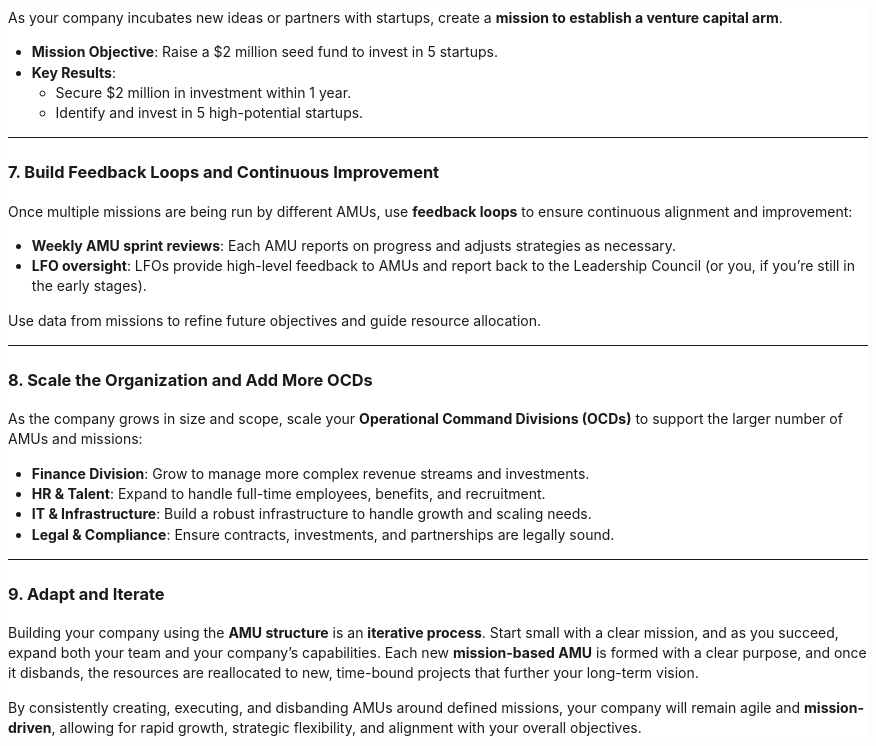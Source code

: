 As your company incubates new ideas or partners with startups, create a **mission to establish a venture capital arm**.

- **Mission Objective**: Raise a $2 million seed fund to invest in 5 startups.
- **Key Results**:
  - Secure $2 million in investment within 1 year.
  - Identify and invest in 5 high-potential startups.

---

### **7. Build Feedback Loops and Continuous Improvement**

Once multiple missions are being run by different AMUs, use **feedback loops** to ensure continuous alignment and improvement:

- **Weekly AMU sprint reviews**: Each AMU reports on progress and adjusts strategies as necessary.
- **LFO oversight**: LFOs provide high-level feedback to AMUs and report back to the Leadership Council (or you, if you’re still in the early stages).

Use data from missions to refine future objectives and guide resource allocation.

---

### **8. Scale the Organization and Add More OCDs**

As the company grows in size and scope, scale your **Operational Command Divisions (OCDs)** to support the larger number of AMUs and missions:

- **Finance Division**: Grow to manage more complex revenue streams and investments.
- **HR & Talent**: Expand to handle full-time employees, benefits, and recruitment.
- **IT & Infrastructure**: Build a robust infrastructure to handle growth and scaling needs.
- **Legal & Compliance**: Ensure contracts, investments, and partnerships are legally sound.

---

### **9. Adapt and Iterate**

Building your company using the **AMU structure** is an **iterative process**. Start small with a clear mission, and as you succeed, expand both your team and your company’s capabilities. Each new **mission-based AMU** is formed with a clear purpose, and once it disbands, the resources are reallocated to new, time-bound projects that further your long-term vision.

By consistently creating, executing, and disbanding AMUs around defined missions, your company will remain agile and **mission-driven**, allowing for rapid growth, strategic flexibility, and alignment with your overall objectives.
